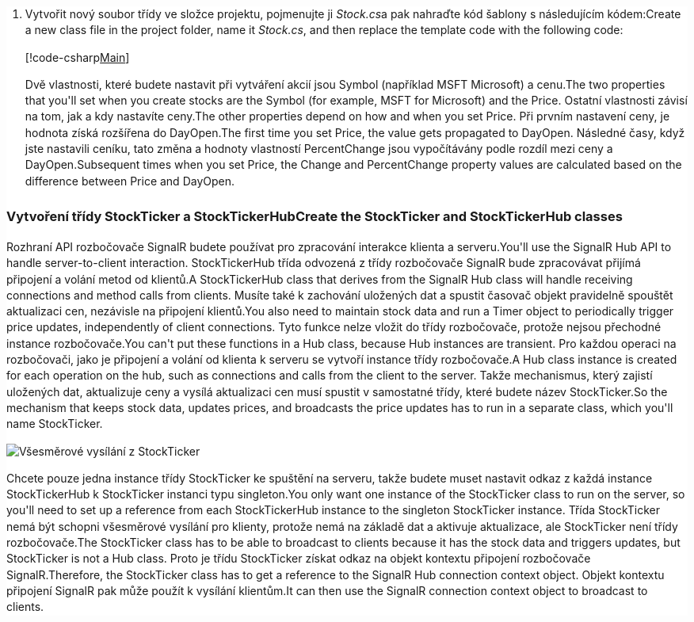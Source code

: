 1. <span data-ttu-id="b46a9-154">Vytvořit nový soubor třídy ve složce projektu, pojmenujte ji *Stock.cs*a pak nahraďte kód šablony s následujícím kódem:</span><span class="sxs-lookup"><span data-stu-id="b46a9-154">Create a new class file in the project folder, name it *Stock.cs*, and then replace the template code with the following code:</span></span>

    [!code-csharp[Main](tutorial-server-broadcast-with-aspnet-signalr/samples/sample2.cs)]

    <span data-ttu-id="b46a9-155">Dvě vlastnosti, které budete nastavit při vytváření akcií jsou Symbol (například MSFT Microsoft) a cenu.</span><span class="sxs-lookup"><span data-stu-id="b46a9-155">The two properties that you'll set when you create stocks are the Symbol (for example, MSFT for Microsoft) and the Price.</span></span> <span data-ttu-id="b46a9-156">Ostatní vlastnosti závisí na tom, jak a kdy nastavíte ceny.</span><span class="sxs-lookup"><span data-stu-id="b46a9-156">The other properties depend on how and when you set Price.</span></span> <span data-ttu-id="b46a9-157">Při prvním nastavení ceny, je hodnota získá rozšířena do DayOpen.</span><span class="sxs-lookup"><span data-stu-id="b46a9-157">The first time you set Price, the value gets propagated to DayOpen.</span></span> <span data-ttu-id="b46a9-158">Následné časy, když jste nastavili ceníku, tato změna a hodnoty vlastností PercentChange jsou vypočítávány podle rozdíl mezi ceny a DayOpen.</span><span class="sxs-lookup"><span data-stu-id="b46a9-158">Subsequent times when you set Price, the Change and PercentChange property values are calculated based on the difference between Price and DayOpen.</span></span>

### <a name="create-the-stockticker-and-stocktickerhub-classes"></a><span data-ttu-id="b46a9-159">Vytvoření třídy StockTicker a StockTickerHub</span><span class="sxs-lookup"><span data-stu-id="b46a9-159">Create the StockTicker and StockTickerHub classes</span></span>

<span data-ttu-id="b46a9-160">Rozhraní API rozbočovače SignalR budete používat pro zpracování interakce klienta a serveru.</span><span class="sxs-lookup"><span data-stu-id="b46a9-160">You'll use the SignalR Hub API to handle server-to-client interaction.</span></span> <span data-ttu-id="b46a9-161">StockTickerHub třída odvozená z třídy rozbočovače SignalR bude zpracovávat přijímá připojení a volání metod od klientů.</span><span class="sxs-lookup"><span data-stu-id="b46a9-161">A StockTickerHub class that derives from the SignalR Hub class will handle receiving connections and method calls from clients.</span></span> <span data-ttu-id="b46a9-162">Musíte také k zachování uložených dat a spustit časovač objekt pravidelně spouštět aktualizaci cen, nezávisle na připojení klientů.</span><span class="sxs-lookup"><span data-stu-id="b46a9-162">You also need to maintain stock data and run a Timer object to periodically trigger price updates, independently of client connections.</span></span> <span data-ttu-id="b46a9-163">Tyto funkce nelze vložit do třídy rozbočovače, protože nejsou přechodné instance rozbočovače.</span><span class="sxs-lookup"><span data-stu-id="b46a9-163">You can't put these functions in a Hub class, because Hub instances are transient.</span></span> <span data-ttu-id="b46a9-164">Pro každou operaci na rozbočovači, jako je připojení a volání od klienta k serveru se vytvoří instance třídy rozbočovače.</span><span class="sxs-lookup"><span data-stu-id="b46a9-164">A Hub class instance is created for each operation on the hub, such as connections and calls from the client to the server.</span></span> <span data-ttu-id="b46a9-165">Takže mechanismus, který zajistí uložených dat, aktualizuje ceny a vysílá aktualizaci cen musí spustit v samostatné třídy, které budete název StockTicker.</span><span class="sxs-lookup"><span data-stu-id="b46a9-165">So the mechanism that keeps stock data, updates prices, and broadcasts the price updates has to run in a separate class, which you'll name StockTicker.</span></span>

![Všesměrové vysílání z StockTicker](tutorial-server-broadcast-with-aspnet-signalr/_static/image4.png)

<span data-ttu-id="b46a9-167">Chcete pouze jedna instance třídy StockTicker ke spuštění na serveru, takže budete muset nastavit odkaz z každá instance StockTickerHub k StockTicker instanci typu singleton.</span><span class="sxs-lookup"><span data-stu-id="b46a9-167">You only want one instance of the StockTicker class to run on the server, so you'll need to set up a reference from each StockTickerHub instance to the singleton StockTicker instance.</span></span> <span data-ttu-id="b46a9-168">Třída StockTicker nemá být schopni všesměrové vysílání pro klienty, protože nemá na základě dat a aktivuje aktualizace, ale StockTicker není třídy rozbočovače.</span><span class="sxs-lookup"><span data-stu-id="b46a9-168">The StockTicker class has to be able to broadcast to clients because it has the stock data and triggers updates, but StockTicker is not a Hub class.</span></span> <span data-ttu-id="b46a9-169">Proto je třídu StockTicker získat odkaz na objekt kontextu připojení rozbočovače SignalR.</span><span class="sxs-lookup"><span data-stu-id="b46a9-169">Therefore, the StockTicker class has to get a reference to the SignalR Hub connection context object.</span></span> <span data-ttu-id="b46a9-170">Objekt kontextu připojení SignalR pak může použít k vysílání klientům.</span><span class="sxs-lookup"><span data-stu-id="b46a9-170">It can then use the SignalR connection context object to broadcast to clients.</span></span>